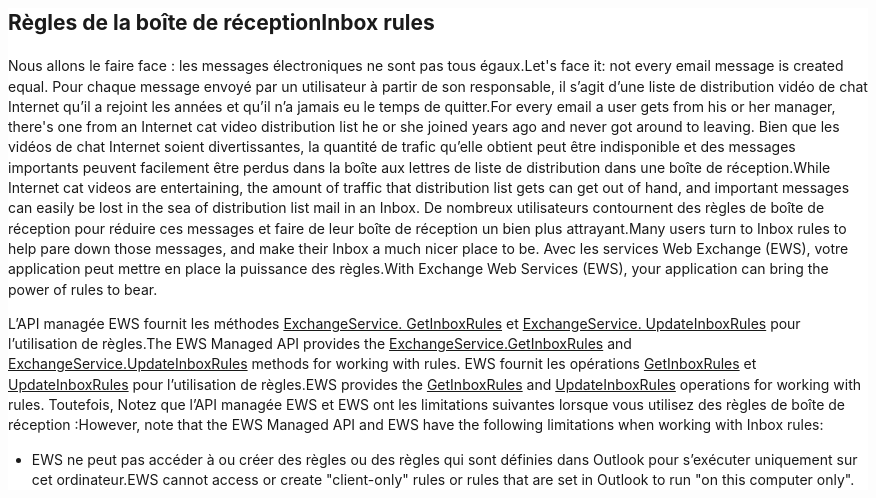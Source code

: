 ## <a name="inbox-rules"></a><span data-ttu-id="81c60-115">Règles de la boîte de réception</span><span class="sxs-lookup"><span data-stu-id="81c60-115">Inbox rules</span></span>
<span data-ttu-id="81c60-116"><a name="bk_InboxRules"> </a></span><span class="sxs-lookup"><span data-stu-id="81c60-116"><a name="bk_InboxRules"> </a></span></span>

<span data-ttu-id="81c60-117">Nous allons le faire face : les messages électroniques ne sont pas tous égaux.</span><span class="sxs-lookup"><span data-stu-id="81c60-117">Let's face it: not every email message is created equal.</span></span> <span data-ttu-id="81c60-118">Pour chaque message envoyé par un utilisateur à partir de son responsable, il s’agit d’une liste de distribution vidéo de chat Internet qu’il a rejoint les années et qu’il n’a jamais eu le temps de quitter.</span><span class="sxs-lookup"><span data-stu-id="81c60-118">For every email a user gets from his or her manager, there's one from an Internet cat video distribution list he or she joined years ago and never got around to leaving.</span></span> <span data-ttu-id="81c60-119">Bien que les vidéos de chat Internet soient divertissantes, la quantité de trafic qu’elle obtient peut être indisponible et des messages importants peuvent facilement être perdus dans la boîte aux lettres de liste de distribution dans une boîte de réception.</span><span class="sxs-lookup"><span data-stu-id="81c60-119">While Internet cat videos are entertaining, the amount of traffic that distribution list gets can get out of hand, and important messages can easily be lost in the sea of distribution list mail in an Inbox.</span></span> <span data-ttu-id="81c60-120">De nombreux utilisateurs contournent des règles de boîte de réception pour réduire ces messages et faire de leur boîte de réception un bien plus attrayant.</span><span class="sxs-lookup"><span data-stu-id="81c60-120">Many users turn to Inbox rules to help pare down those messages, and make their Inbox a much nicer place to be.</span></span> <span data-ttu-id="81c60-121">Avec les services Web Exchange (EWS), votre application peut mettre en place la puissance des règles.</span><span class="sxs-lookup"><span data-stu-id="81c60-121">With Exchange Web Services (EWS), your application can bring the power of rules to bear.</span></span>
  
<span data-ttu-id="81c60-122">L’API managée EWS fournit les méthodes [ExchangeService. GetInboxRules](https://msdn.microsoft.com/library/microsoft.exchange.webservices.data.exchangeservice.getinboxrules%28v=exchg.80%29.aspx) et [ExchangeService. UpdateInboxRules](https://msdn.microsoft.com/library/microsoft.exchange.webservices.data.exchangeservice.updateinboxrules%28v=exchg.80%29.aspx) pour l’utilisation de règles.</span><span class="sxs-lookup"><span data-stu-id="81c60-122">The EWS Managed API provides the [ExchangeService.GetInboxRules](https://msdn.microsoft.com/library/microsoft.exchange.webservices.data.exchangeservice.getinboxrules%28v=exchg.80%29.aspx) and [ExchangeService.UpdateInboxRules](https://msdn.microsoft.com/library/microsoft.exchange.webservices.data.exchangeservice.updateinboxrules%28v=exchg.80%29.aspx) methods for working with rules.</span></span> <span data-ttu-id="81c60-123">EWS fournit les opérations [GetInboxRules](https://msdn.microsoft.com/library/b4b2701a-4a23-4acc-8c75-19f7955ad7ae%28Office.15%29.aspx) et [UpdateInboxRules](https://msdn.microsoft.com/library/f982a237-471e-45c5-a2b5-468cfc53150b%28Office.15%29.aspx) pour l’utilisation de règles.</span><span class="sxs-lookup"><span data-stu-id="81c60-123">EWS provides the [GetInboxRules](https://msdn.microsoft.com/library/b4b2701a-4a23-4acc-8c75-19f7955ad7ae%28Office.15%29.aspx) and [UpdateInboxRules](https://msdn.microsoft.com/library/f982a237-471e-45c5-a2b5-468cfc53150b%28Office.15%29.aspx) operations for working with rules.</span></span> <span data-ttu-id="81c60-124">Toutefois, Notez que l’API managée EWS et EWS ont les limitations suivantes lorsque vous utilisez des règles de boîte de réception :</span><span class="sxs-lookup"><span data-stu-id="81c60-124">However, note that the EWS Managed API and EWS have the following limitations when working with Inbox rules:</span></span> 
  
- <span data-ttu-id="81c60-125">EWS ne peut pas accéder à ou créer des règles ou des règles qui sont définies dans Outlook pour s’exécuter uniquement sur cet ordinateur.</span><span class="sxs-lookup"><span data-stu-id="81c60-125">EWS cannot access or create "client-only" rules or rules that are set in Outlook to run "on this computer only".</span></span>
    